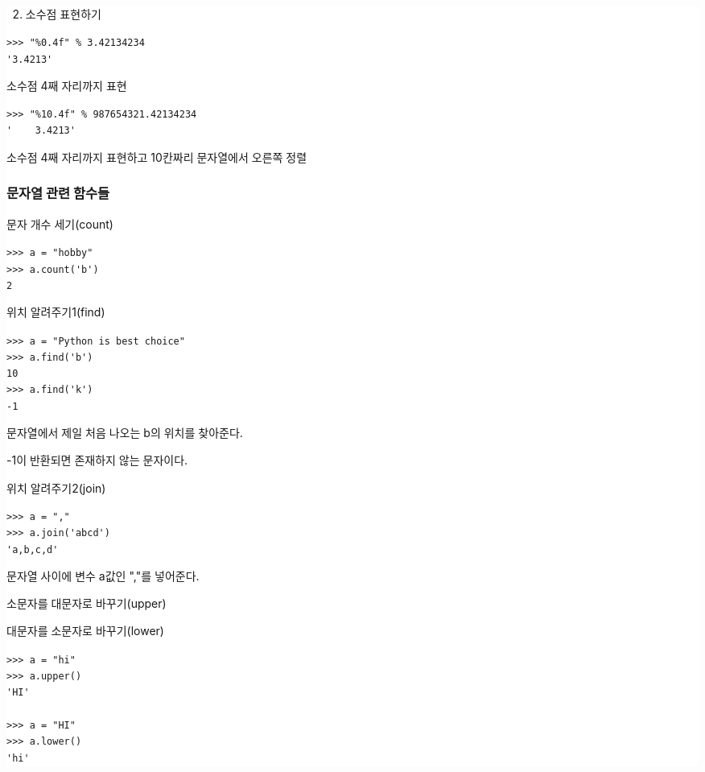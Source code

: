 

2. 소수점 표현하기

```
>>> "%0.4f" % 3.42134234
'3.4213'
```

소수점 4째 자리까지 표현

```
>>> "%10.4f" % 987654321.42134234
'    3.4213'
```

소수점 4째 자리까지 표현하고 10칸짜리 문자열에서 오른쪽 정렬



### 문자열 관련 함수들

문자 개수 세기(count)

```
>>> a = "hobby"
>>> a.count('b')
2
```



위치 알려주기1(find)

```
>>> a = "Python is best choice"
>>> a.find('b')
10
>>> a.find('k')
-1 
```

문자열에서 제일 처음 나오는 b의 위치를 찾아준다.

-1이 반환되면 존재하지 않는 문자이다.



위치 알려주기2(join)

```
>>> a = ","
>>> a.join('abcd')
'a,b,c,d'
```

문자열 사이에 변수 a값인 ","를 넣어준다.



소문자를 대문자로 바꾸기(upper)

대문자를 소문자로 바꾸기(lower)

```
>>> a = "hi"
>>> a.upper()
'HI'

>>> a = "HI"
>>> a.lower()
'hi'
```
